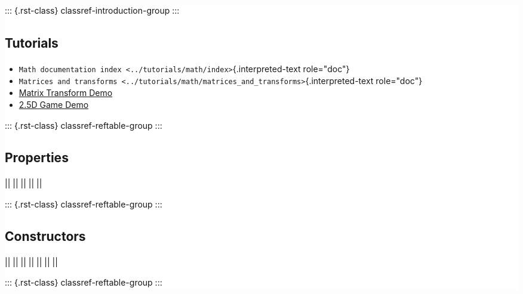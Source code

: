 ::: {.rst-class}
classref-introduction-group
:::

## Tutorials

- `Math documentation index <../tutorials/math/index>`{.interpreted-text
  role="doc"}
- `Matrices and transforms <../tutorials/math/matrices_and_transforms>`{.interpreted-text
  role="doc"}
- [Matrix Transform
  Demo](https://godotengine.org/asset-library/asset/2787)
- [2.5D Game Demo](https://godotengine.org/asset-library/asset/2783)

::: {.rst-class}
classref-reftable-group
:::

## Properties

||
||
||
||
||

::: {.rst-class}
classref-reftable-group
:::

## Constructors

||
||
||
||
||
||
||

::: {.rst-class}
classref-reftable-group
:::
